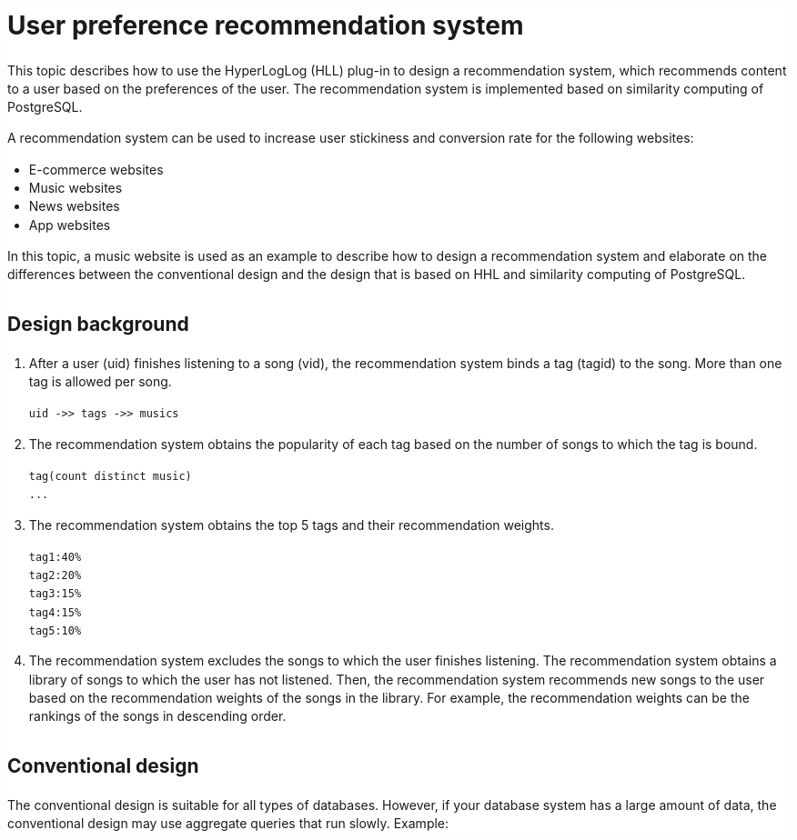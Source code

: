 # User preference recommendation system

This topic describes how to use the HyperLogLog \(HLL\) plug-in to design a recommendation system, which recommends content to a user based on the preferences of the user. The recommendation system is implemented based on similarity computing of PostgreSQL.

A recommendation system can be used to increase user stickiness and conversion rate for the following websites:

-   E-commerce websites
-   Music websites
-   News websites
-   App websites

In this topic, a music website is used as an example to describe how to design a recommendation system and elaborate on the differences between the conventional design and the design that is based on HHL and similarity computing of PostgreSQL.

## Design background

1.  After a user \(uid\) finishes listening to a song \(vid\), the recommendation system binds a tag \(tagid\) to the song. More than one tag is allowed per song.

    ```
    uid ->> tags ->> musics    
    ```

2.  The recommendation system obtains the popularity of each tag based on the number of songs to which the tag is bound.

    ```
    tag(count distinct music)    
    ...   
    ```

3.  The recommendation system obtains the top 5 tags and their recommendation weights.

    ```
    tag1:40%    
    tag2:20%    
    tag3:15%    
    tag4:15%    
    tag5:10%  
    ```

4.  The recommendation system excludes the songs to which the user finishes listening. The recommendation system obtains a library of songs to which the user has not listened. Then, the recommendation system recommends new songs to the user based on the recommendation weights of the songs in the library. For example, the recommendation weights can be the rankings of the songs in descending order.

## Conventional design

The conventional design is suitable for all types of databases. However, if your database system has a large amount of data, the conventional design may use aggregate queries that run slowly. Example:
